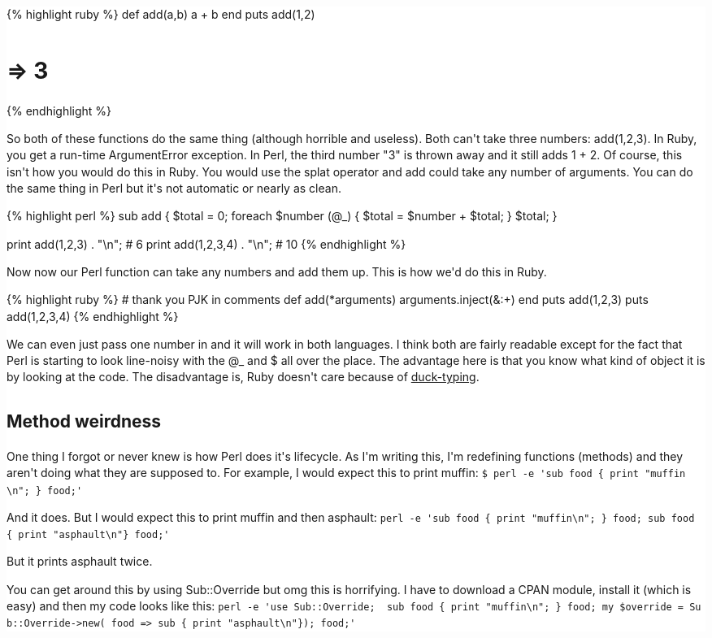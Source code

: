 {% highlight ruby %}
def add(a,b)
  a + b
end
puts add(1,2)
# => 3
{% endhighlight %}</p>

<p>So both of these functions do the same thing (although horrible and useless).  Both can't take three numbers: add(1,2,3).  In Ruby, you get a run-time ArgumentError exception.  In Perl, the third number "3" is thrown away and it still adds 1 + 2.  Of course, this isn't how you would do this in Ruby.  You would use the splat operator and add could take any number of arguments.  You can do the same thing in Perl but it's not automatic or nearly as clean.</p>

{% highlight perl %}
sub add {
  $total = 0;
  foreach $number (@_) {
    $total = $number + $total;
  }
  $total;
}</p>
<p>print add(1,2,3) . "\n";
# 6
print add(1,2,3,4) . "\n";
# 10
{% endhighlight %}
</p>

<p>Now now our Perl function can take any numbers and add them up.  This is how we'd do this in Ruby.</p>
{% highlight ruby %}
# thank you PJK in comments
def add(*arguments)
  arguments.inject(&:+)
end
puts add(1,2,3)
puts add(1,2,3,4)
{% endhighlight %}</p>
<p>We can even just pass one number in and it will work in both languages.  I think both are fairly readable except for the fact that Perl is starting to look line-noisy with the @_ and $ all over the place.  The advantage here is that you know what kind of object it is by looking at the code.  The disadvantage is, Ruby doesn't care because of <a href="http://en.wikipedia.org/wiki/Duck_typing">duck-typing</a>.</p>
<h2>Method weirdness</h2><p>
One thing I forgot or never knew is how Perl does it's lifecycle.  As I'm writing this, I'm redefining functions (methods) and they aren't doing what they are supposed to.  For example, I would expect this to print muffin:
<code>$ perl -e 'sub food { print "muffin\n"; } food;'</code></p>
<p>And it does.  But I would expect this to print muffin and then asphault:
<code>perl -e 'sub food { print "muffin\n"; } food; sub food { print "asphault\n"} food;'</code></p>
<p>But it prints asphault twice.</p>
<p>You can get around this by using Sub::Override but omg this is horrifying.  I have to download a CPAN module, install it (which is easy) and then my code looks like this:
<code>perl -e 'use Sub::Override;  sub food { print "muffin\n"; } food; my $override = Sub::Override->new( food => sub { print "asphault\n"}); food;'</code></p>